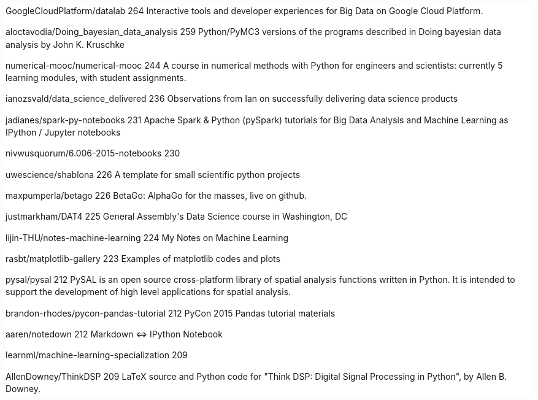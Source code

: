 
GoogleCloudPlatform/datalab                264
Interactive tools and developer experiences for Big Data on Google Cloud Platform.


aloctavodia/Doing_bayesian_data_analysis   259
Python/PyMC3 versions of the programs described in Doing bayesian data analysis by John K. Kruschke


numerical-mooc/numerical-mooc              244
A course in numerical methods with Python for engineers and scientists: currently 5 learning modules, with student assignments.


ianozsvald/data_science_delivered          236
Observations from Ian on successfully delivering data science products


jadianes/spark-py-notebooks                231
Apache Spark & Python (pySpark) tutorials for Big Data Analysis and Machine Learning as IPython / Jupyter notebooks


nivwusquorum/6.006-2015-notebooks          230



uwescience/shablona                        226
A template for small scientific python projects


maxpumperla/betago                         226
BetaGo: AlphaGo for the masses, live on github. 


justmarkham/DAT4                           225
General Assembly's Data Science course in Washington, DC


lijin-THU/notes-machine-learning           224
My Notes on Machine Learning


rasbt/matplotlib-gallery                   223
Examples of matplotlib codes and plots


pysal/pysal                                212
PySAL is an open source cross-platform library of spatial analysis functions written in Python. It is intended to support the development of high level applications for spatial analysis.


brandon-rhodes/pycon-pandas-tutorial       212
PyCon 2015 Pandas tutorial materials


aaren/notedown                             212
Markdown <=> IPython Notebook


learnml/machine-learning-specialization    209



AllenDowney/ThinkDSP                       209
LaTeX source and Python code for "Think DSP: Digital Signal Processing in Python", by Allen B. Downey.
